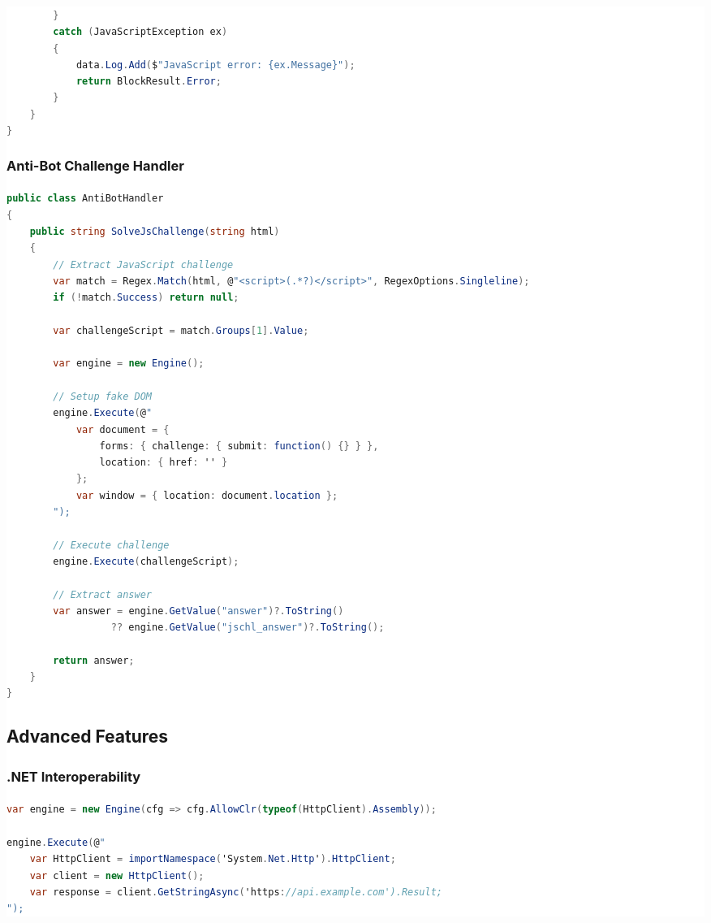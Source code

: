 ```csharp
        }
        catch (JavaScriptException ex)
        {
            data.Log.Add($"JavaScript error: {ex.Message}");
            return BlockResult.Error;
        }
    }
}
```

### Anti-Bot Challenge Handler
```csharp
public class AntiBotHandler
{
    public string SolveJsChallenge(string html)
    {
        // Extract JavaScript challenge
        var match = Regex.Match(html, @"<script>(.*?)</script>", RegexOptions.Singleline);
        if (!match.Success) return null;
        
        var challengeScript = match.Groups[1].Value;
        
        var engine = new Engine();
        
        // Setup fake DOM
        engine.Execute(@"
            var document = {
                forms: { challenge: { submit: function() {} } },
                location: { href: '' }
            };
            var window = { location: document.location };
        ");
        
        // Execute challenge
        engine.Execute(challengeScript);
        
        // Extract answer
        var answer = engine.GetValue("answer")?.ToString() 
                  ?? engine.GetValue("jschl_answer")?.ToString();
                  
        return answer;
    }
}
```

## Advanced Features

### .NET Interoperability
```csharp
var engine = new Engine(cfg => cfg.AllowClr(typeof(HttpClient).Assembly));

engine.Execute(@"
    var HttpClient = importNamespace('System.Net.Http').HttpClient;
    var client = new HttpClient();
    var response = client.GetStringAsync('https://api.example.com').Result;
");
```
